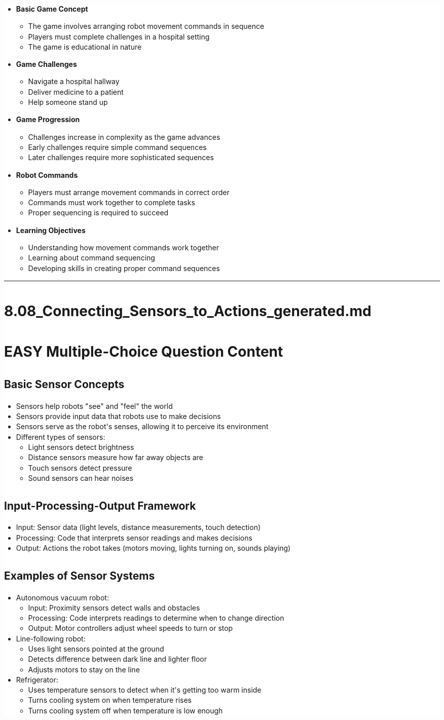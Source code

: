 - **Basic Game Concept**
  - The game involves arranging robot movement commands in sequence
  - Players must complete challenges in a hospital setting
  - The game is educational in nature

- **Game Challenges**
  - Navigate a hospital hallway
  - Deliver medicine to a patient
  - Help someone stand up

- **Game Progression**
  - Challenges increase in complexity as the game advances
  - Early challenges require simple command sequences
  - Later challenges require more sophisticated sequences

- **Robot Commands**
  - Players must arrange movement commands in correct order
  - Commands must work together to complete tasks
  - Proper sequencing is required to succeed

- **Learning Objectives**
  - Understanding how movement commands work together
  - Learning about command sequencing
  - Developing skills in creating proper command sequences

---



# 8.08_Connecting_Sensors_to_Actions_generated.md

# EASY Multiple-Choice Question Content

## Basic Sensor Concepts
- Sensors help robots "see" and "feel" the world
- Sensors provide input data that robots use to make decisions
- Sensors serve as the robot's senses, allowing it to perceive its environment
- Different types of sensors:
  - Light sensors detect brightness
  - Distance sensors measure how far away objects are
  - Touch sensors detect pressure
  - Sound sensors can hear noises

## Input-Processing-Output Framework
- Input: Sensor data (light levels, distance measurements, touch detection)
- Processing: Code that interprets sensor readings and makes decisions
- Output: Actions the robot takes (motors moving, lights turning on, sounds playing)

## Examples of Sensor Systems
- Autonomous vacuum robot:
  - Input: Proximity sensors detect walls and obstacles
  - Processing: Code interprets readings to determine when to change direction
  - Output: Motor controllers adjust wheel speeds to turn or stop
- Line-following robot:
  - Uses light sensors pointed at the ground
  - Detects difference between dark line and lighter floor
  - Adjusts motors to stay on the line
- Refrigerator:
  - Uses temperature sensors to detect when it's getting too warm inside
  - Turns cooling system on when temperature rises
  - Turns cooling system off when temperature is low enough

